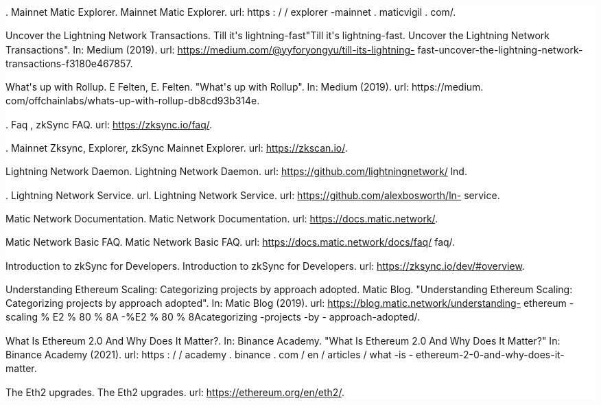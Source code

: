 . Mainnet Matic Explorer. Mainnet Matic Explorer. url: https : / / explorer -mainnet . maticvigil . com/.

Uncover the Lightning Network Transactions. Till it's lightning-fast"Till it's lightning-fast. Uncover the Lightning Network Transactions". In: Medium (2019). url: https://medium.com/@yyforyongyu/till-its-lightning- fast-uncover-the-lightning-network-transactions-f3180e467857.

What's up with Rollup. E Felten, E. Felten. "What's up with Rollup". In: Medium (2019). url: https://medium. com/offchainlabs/whats-up-with-rollup-db8cd93b314e.

. Faq , zkSync FAQ. url: https://zksync.io/faq/.

. Mainnet Zksync, Explorer, zkSync Mainnet Explorer. url: https://zkscan.io/.

Lightning Network Daemon. Lightning Network Daemon. url: https://github.com/lightningnetwork/ lnd.

. Lightning Network Service. url. Lightning Network Service. url: https://github.com/alexbosworth/ln- service.

Matic Network Documentation. Matic Network Documentation. url: https://docs.matic.network/.

Matic Network Basic FAQ. Matic Network Basic FAQ. url: https://docs.matic.network/docs/faq/ faq/.

Introduction to zkSync for Developers. Introduction to zkSync for Developers. url: https://zksync.io/dev/#overview.

Understanding Ethereum Scaling: Categorizing projects by approach adopted. Matic Blog. "Understanding Ethereum Scaling: Categorizing projects by approach adopted". In: Matic Blog (2019). url: https://blog.matic.network/understanding- ethereum -scaling % E2 % 80 % 8A -%E2 % 80 % 8Acategorizing -projects -by - approach-adopted/.

What Is Ethereum 2.0 And Why Does It Matter?. In: Binance Academy. "What Is Ethereum 2.0 And Why Does It Matter?" In: Binance Academy (2021). url: https : / / academy . binance . com / en / articles / what -is - ethereum-2-0-and-why-does-it-matter.

The Eth2 upgrades. The Eth2 upgrades. url: https://ethereum.org/en/eth2/.